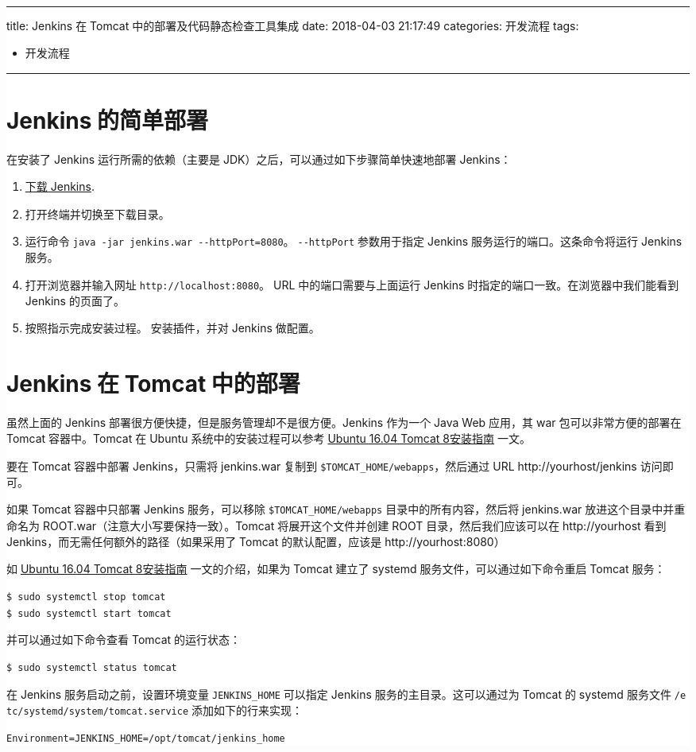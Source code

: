 ----
title: Jenkins 在 Tomcat 中的部署及代码静态检查工具集成
date: 2018-04-03 21:17:49
categories: 开发流程
tags:
- 开发流程
----

# Jenkins 的简单部署

在安装了 Jenkins 运行所需的依赖（主要是 JDK）之后，可以通过如下步骤简单快速地部署 Jenkins：

1. [下载 Jenkins](http://mirrors.jenkins.io/war-stable/latest/jenkins.war).

2. 打开终端并切换至下载目录。

3.  运行命令 `java -jar jenkins.war --httpPort=8080`。
`--httpPort` 参数用于指定 Jenkins 服务运行的端口。这条命令将运行 Jenkins 服务。

4.  打开浏览器并输入网址 `http://localhost:8080`。
URL 中的端口需要与上面运行 Jenkins 时指定的端口一致。在浏览器中我们能看到 Jenkins 的页面了。

5.  按照指示完成安装过程。
安装插件，并对 Jenkins 做配置。

# Jenkins 在 Tomcat 中的部署

虽然上面的 Jenkins 部署很方便快捷，但是服务管理却不是很方便。Jenkins 作为一个 Java Web 应用，其 war 包可以非常方便的部署在 Tomcat 容器中。Tomcat 在 Ubuntu 系统中的安装过程可以参考 [Ubuntu 16.04 Tomcat 8安装指南](https://www.wolfcstech.com/2017/02/24/Install_Tomcat8_on_Ubuntu16.04/) 一文。

要在 Tomcat 容器中部署 Jenkins，只需将 jenkins.war 复制到 `$TOMCAT_HOME/webapps`，然后通过 URL  http://yourhost/jenkins 访问即可。

如果 Tomcat 容器中只部署 Jenkins 服务，可以移除 `$TOMCAT_HOME/webapps` 目录中的所有内容，然后将 jenkins.war 放进这个目录中并重命名为 ROOT.war（注意大小写要保持一致）。Tomcat 将展开这个文件并创建 ROOT 目录，然后我们应该可以在 http://yourhost 看到 Jenkins，而无需任何额外的路径（如果采用了 Tomcat 的默认配置，应该是 http://yourhost:8080）

如 [Ubuntu 16.04 Tomcat 8安装指南](https://www.wolfcstech.com/2017/02/24/Install_Tomcat8_on_Ubuntu16.04/) 一文的介绍，如果为 Tomcat 建立了 systemd 服务文件，可以通过如下命令重启 Tomcat 服务：
```
$ sudo systemctl stop tomcat
$ sudo systemctl start tomcat
```

并可以通过如下命令查看 Tomcat 的运行状态：
```
$ sudo systemctl status tomcat
```

在 Jenkins 服务启动之前，设置环境变量 `JENKINS_HOME` 可以指定 Jenkins 服务的主目录。这可以通过为 Tomcat 的 systemd 服务文件 `/etc/systemd/system/tomcat.service` 添加如下的行来实现：
```
Environment=JENKINS_HOME=/opt/tomcat/jenkins_home
```
